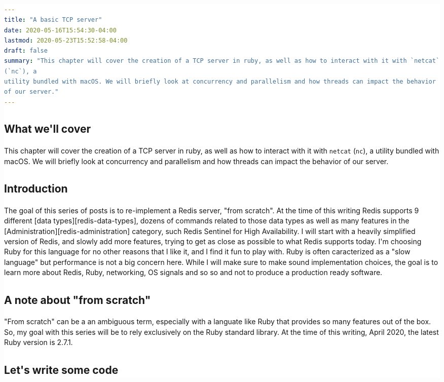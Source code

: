 ```yaml
---
title: "A basic TCP server"
date: 2020-05-16T15:54:30-04:00
lastmod: 2020-05-23T15:52:58-04:00
draft: false
summary: "This chapter will cover the creation of a TCP server in ruby, as well as how to interact with it with `netcat` (`nc`), a
utility bundled with macOS. We will briefly look at concurrency and parallelism and how threads can impact the behavior
of our server."
---
```


## What we'll cover

This chapter will cover the creation of a TCP server in ruby, as well as how to interact with it with `netcat` (`nc`), a
utility bundled with macOS. We will briefly look at concurrency and parallelism and how threads can impact the behavior
of our server.

## Introduction

The goal of this series of posts is to re-implement a Redis server, "from scratch". At the time of this writing Redis
supports 9 different [data types][redis-data-types], dozens of commands related to those data types as well as many features in the
[Administration][redis-administration] category, such Redis Sentinel for High Availability.
I will start with a heavily simplified version of Redis, and slowly add more features, trying to get as close as
possible to what Redis supports today.
I'm choosing Ruby for this language for no other reasons that I like it, and I find it fun to play with. Ruby is often
caracterized as a "slow language" but performance is not a big concern here. While I will make sure to make sound
implementation choices, the goal is to learn more about Redis, Ruby, networking, OS signals and so so and not to produce
a production ready software.

## A note about "from scratch"

"From scratch" can be a an ambiguous term, especially with a languate like Ruby that provides so many features out of
the box.
So, my goal with this series will be to rely exclusively on the Ruby standard library. At the time of this writing,
April 2020, the latest Ruby version is 2.7.1.

## Let's write some code
